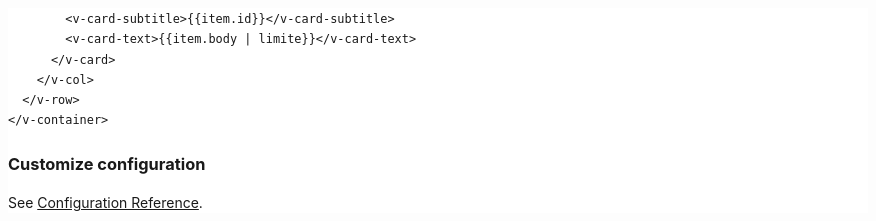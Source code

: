 ```
        <v-card-subtitle>{{item.id}}</v-card-subtitle>
        <v-card-text>{{item.body | limite}}</v-card-text>
      </v-card>
    </v-col>
  </v-row>
</v-container>
```

### Customize configuration
See [Configuration Reference](https://cli.vuejs.org/config/).


